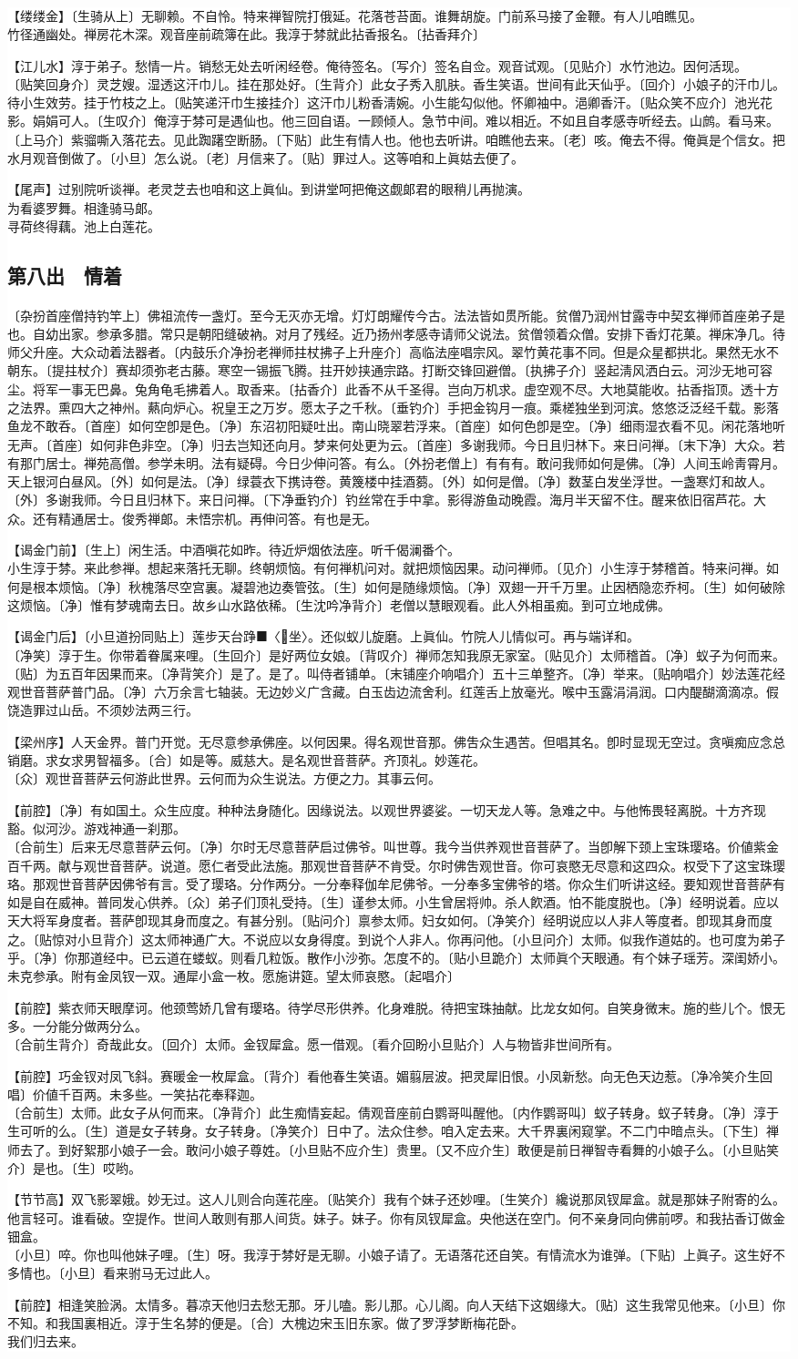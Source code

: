 【缕缕金】〔生骑从上〕无聊赖。不自怜。特来禅智院打俄延。花落苍苔面。谁舞胡旋。门前系马接了金鞭。有人儿咱瞧见。  
竹径通幽处。禅房花木深。观音座前疏簿在此。我淳于棼就此拈香报名。〔拈香拜介〕  
  
【江儿水】淳于弟子。愁情一片。销愁无处去听闲经卷。俺待签名。〔写介〕签名自佥。观音试观。〔见贴介〕水竹池边。因何活现。  
〔贴笑回身介〕灵芝嫂。湿透这汗巾儿。挂在那处好。〔生背介〕此女子秀入肌肤。香生笑语。世间有此天仙乎。〔回介〕小娘子的汗巾儿。待小生效劳。挂于竹枝之上。〔贴笑递汗巾生接挂介〕这汗巾儿粉香淸婉。小生能勾似他。怀卿袖中。浥卿香汗。〔贴众笑不应介〕池光花影。娟娟可人。〔生叹介〕俺淳于棼可是遇仙也。他三回自语。一顾倾人。急节中间。难以相近。不如且自孝感寺听经去。山鹧。看马来。〔上马介〕紫骝嘶入落花去。见此踟躇空断肠。〔下贴〕此生有情人也。他也去听讲。咱瞧他去来。〔老〕咳。俺去不得。俺眞是个信女。把水月观音倒做了。〔小旦〕怎么说。〔老〕月信来了。〔贴〕罪过人。这等咱和上眞姑去便了。  
  
【尾声】过别院听谈禅。老灵芝去也咱和这上眞仙。到讲堂呵把俺这觑郞君的眼稍儿再抛演。  
为看婆罗舞。相逢骑马郞。  
寻荷终得藕。池上白莲花。  
  
## 第八出　情着  

〔杂扮首座僧持钓竿上〕佛祖流传一盏灯。至今无灭亦无增。灯灯朗耀传今古。法法皆如贯所能。贫僧乃润州甘露寺中契玄禅师首座弟子是也。自幼出家。参承多腊。常只是朝阳缝破衲。对月了残经。近乃扬州孝感寺请师父说法。贫僧领着众僧。安排下香灯花菓。禅床净几。待师父升座。大众动着法器者。〔内鼓乐介净扮老禅师拄杖拂子上升座介〕高临法座唱宗风。翠竹黄花事不同。但是众星都拱北。果然无水不朝东。〔提拄杖介〕赛却须弥老古藤。寒空一锡振飞腾。拄开妙挟通宗路。打断交锋回避僧。〔执拂子介〕竖起淸风洒白云。河沙无地可容尘。将军一事无巴鼻。兔角龟毛拂着人。取香来。〔拈香介〕此香不从千圣得。岂向万机求。虚空观不尽。大地莫能收。拈香指顶。透十方之法界。熏四大之神州。爇向炉心。祝皇王之万岁。愿太子之千秋。〔垂钓介〕手把金钩月一痕。乘槎独坐到河滨。悠悠泛泛经千载。影落鱼龙不敢呑。〔首座〕如何空卽是色。〔净〕东沼初阳疑吐出。南山晓翠若浮来。〔首座〕如何色卽是空。〔净〕细雨湿衣看不见。闲花落地听无声。〔首座〕如何非色非空。〔净〕归去岂知还向月。梦来何处更为云。〔首座〕多谢我师。今日且归林下。来日问禅。〔末下净〕大众。若有那门居士。禅苑高僧。参学未明。法有疑碍。今日少伸问答。有么。〔外扮老僧上〕有有有。敢问我师如何是佛。〔净〕人间玉岭靑霄月。天上银河白昼风。〔外〕如何是法。〔净〕绿蓑衣下携诗卷。黄篾楼中挂酒蒭。〔外〕如何是僧。〔净〕数茎白发坐浮世。一盏寒灯和故人。〔外〕多谢我师。今日且归林下。来日问禅。〔下净垂钓介〕钓丝常在手中拿。影得游鱼动晚霞。海月半天留不住。醒来依旧宿芦花。大众。还有精通居士。俊秀禅郞。未悟宗机。再伸问答。有也是无。  
  
【谒金门前】〔生上〕闲生活。中酒嗔花如昨。待近炉烟依法座。听千偈澜番个。  
小生淳于棼。来此参禅。想起来落托无聊。终朝烦恼。有何禅机问对。就把烦恼因果。动问禅师。〔见介〕小生淳于棼稽首。特来问禅。如何是根本烦恼。〔净〕秋槐落尽空宫裏。凝碧池边奏管弦。〔生〕如何是随缘烦恼。〔净〕双翅一开千万里。止因栖隐恋乔柯。〔生〕如何破除这烦恼。〔净〕惟有梦魂南去日。故乡山水路依稀。〔生沈吟净背介〕老僧以慧眼观看。此人外相虽痴。到可立地成佛。  
  
【谒金门后】〔小旦道扮同贴上〕莲步天台踭■〈坐〉。还似蚁儿旋磨。上眞仙。竹院人儿情似可。再与端详和。  
〔净笑〕淳于生。你带着眷属来哩。〔生回介〕是好两位女娘。〔背叹介〕禅师怎知我原无家室。〔贴见介〕太师稽首。〔净〕蚁子为何而来。〔贴〕为五百年因果而来。〔净背笑介〕是了。是了。叫侍者铺单。〔末铺座介响唱介〕五十三单整齐。〔净〕举来。〔贴响唱介〕妙法莲花经观世音菩萨普门品。〔净〕六万余言七轴装。无边妙义广含藏。白玉齿边流舍利。红莲舌上放毫光。喉中玉露涓涓润。口内醍醐滴滴凉。假饶造罪过山岳。不须妙法两三行。  
  
【梁州序】人天金界。普门开觉。无尽意参承佛座。以何因果。得名观世音那。佛吿众生遇苦。但唱其名。卽时显现无空过。贪嗔痴应念总销磨。求女求男智福多。〔合〕如是等。威慈大。是名观世音菩萨。齐顶礼。妙莲花。  
〔众〕观世音菩萨云何游此世界。云何而为众生说法。方便之力。其事云何。  
  
【前腔】〔净〕有如国土。众生应度。种种法身随化。因缘说法。以观世界婆娑。一切天龙人等。急难之中。与他怖畏轻离脱。十方齐现豁。似河沙。游戏神通一刹那。  
〔合前生〕后来无尽意菩萨云何。〔净〕尔时无尽意菩萨启过佛爷。叫世尊。我今当供养观世音菩萨了。当卽解下颈上宝珠璎珞。价値紫金百千两。献与观世音菩萨。说道。愿仁者受此法施。那观世音菩萨不肯受。尔时佛吿观世音。你可哀愍无尽意和这四众。权受下了这宝珠璎珞。那观世音菩萨因佛爷有言。受了璎珞。分作两分。一分奉释伽牟尼佛爷。一分奉多宝佛爷的塔。你众生们听讲这经。要知观世音菩萨有如是自在威神。普同发心供养。〔众〕弟子们顶礼受持。〔生〕谨参太师。小生曾居将帅。杀人飮酒。怕不能度脱也。〔净〕经明说着。应以天大将军身度者。菩萨卽现其身而度之。有甚分别。〔贴问介〕禀参太师。妇女如何。〔净笑介〕经明说应以人非人等度者。卽现其身而度之。〔贴惊对小旦背介〕这太师神通广大。不说应以女身得度。到说个人非人。你再问他。〔小旦问介〕太师。似我作道姑的。也可度为弟子乎。〔净〕你那道经中。已云道在蝼蚁。则看几粒饭。散作小沙弥。怎度不的。〔贴小旦跪介〕太师眞个天眼通。有个妹子瑶芳。深闺娇小。未克参承。附有金凤钗一双。通犀小盒一枚。愿施讲筵。望太师哀愍。〔起唱介〕  
  
【前腔】紫衣师天眼摩诃。他颈莺娇几曾有璎珞。待学尽形供养。化身难脱。待把宝珠抽献。比龙女如何。自笑身微末。施的些儿个。恨无多。一分能分做两分么。  
〔合前生背介〕奇哉此女。〔回介〕太师。金钗犀盒。愿一借观。〔看介回盼小旦贴介〕人与物皆非世间所有。  
  
【前腔】巧金钗对凤飞斜。赛暖金一枚犀盒。〔背介〕看他春生笑语。媚翦层波。把灵犀旧恨。小凤新愁。向无色天边惹。〔净冷笑介生回唱〕价値千百两。未多些。一笑拈花奉释迦。  
〔合前生〕太师。此女子从何而来。〔净背介〕此生痴情妄起。倩观音座前白鹦哥叫醒他。〔内作鹦哥叫〕蚁子转身。蚁子转身。〔净〕淳于生可听的么。〔生〕道是女子转身。女子转身。〔净笑介〕日中了。法众住参。咱入定去来。大千界裏闲窥掌。不二门中暗点头。〔下生〕禅师去了。到好絮那小娘子一会。敢问小娘子尊姓。〔小旦贴不应介生〕贵里。〔又不应介生〕敢便是前日禅智寺看舞的小娘子么。〔小旦贴笑介〕是也。〔生〕哎哟。  
  
【节节高】双飞影翠娥。妙无过。这人儿则合向莲花座。〔贴笑介〕我有个妹子还妙哩。〔生笑介〕纔说那凤钗犀盒。就是那妹子附寄的么。他言轻可。谁看破。空提作。世间人敢则有那人间货。妹子。妹子。你有凤钗犀盒。央他送在空门。何不亲身同向佛前啰。和我拈香订做金钿盒。  
〔小旦〕啐。你也叫他妹子哩。〔生〕呀。我淳于棼好是无聊。小娘子请了。无语落花还自笑。有情流水为谁弹。〔下贴〕上眞子。这生好不多情也。〔小旦〕看来驸马无过此人。  
  
【前腔】相逢笑脸涡。太情多。暮凉天他归去愁无那。牙儿嗑。影儿那。心儿阁。向人天结下这姻缘大。〔贴〕这生我常见他来。〔小旦〕你不知。和我国裏相近。淳于生名棼的便是。〔合〕大槐边宋玉旧东家。做了罗浮梦断梅花卧。  
我们归去来。  
  